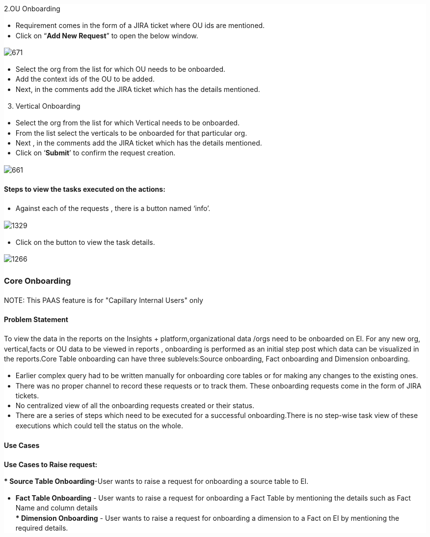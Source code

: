 2.OU Onboarding

* Requirement comes in the form of a JIRA ticket where OU ids are mentioned.
* Click on “**Add New Request**” to open the below window.

![671](https://files.readme.io/acd88c6-YWfqkHIC3u2BgeAUhDYV1j6xgLqdOq0yBA.png "YWfqkHIC3u2BgeAUhDYV1j6xgLqdOq0yBA.png")

* Select the org from the list for which OU needs to  be onboarded.
* Add the context ids of the OU  to be added.
* Next, in the comments add the JIRA ticket which has the details mentioned.

3. Vertical Onboarding 

* Select the org from the list for which Vertical needs to  be onboarded.
* From the list select the verticals to be onboarded for that particular org.
* Next , in the comments add the JIRA ticket which has the details mentioned.
* Click on ‘**Submit**’ to confirm the request creation.

![661](https://files.readme.io/ae78381-4Bq1iH6DkanRhns1-gNNmuA9ZnzFZ9KAfQ.png "4Bq1iH6DkanRhns1-gNNmuA9ZnzFZ9KAfQ.png")

#### Steps to view the tasks executed on the actions:

* Against each of the requests , there is a button named ‘info’. 

![1329](https://files.readme.io/fa0cf6b-ReYddlhRErOhkVfMPE7tZiAHGpszFJ80Kw.png "ReYddlhRErOhkVfMPE7tZiAHGpszFJ80Kw.png")

* Click on the button to view the task details.

![1266](https://files.readme.io/3bb554a-_uFESb3v0JskVERd_tC5q5RBHPkADbeDSg.png "_uFESb3v0JskVERd_tC5q5RBHPkADbeDSg.png")

### Core Onboarding 

NOTE: This PAAS feature is for "Capillary Internal Users" only 

#### Problem Statement

 To view the data in the reports on the  Insights + platform,organizational data /orgs need to be onboarded on EI. For any new org, vertical,facts or OU data to be viewed in reports , onboarding is performed as an initial step post which data can be visualized in the reports.Core Table onboarding can have three sublevels:Source onboarding, Fact onboarding and Dimension onboarding.

* Earlier complex query had to be written manually for onboarding core tables or for making any changes to the existing ones.
* There was no proper channel to record these requests or to track them. These onboarding requests come in the form of JIRA tickets. 
* No centralized view of all the onboarding requests created or their status.
* There are a series of steps which need to be executed for a successful onboarding.There is no step-wise task view of these executions which could tell the status on the whole.

#### Use Cases

**Use Cases to Raise request:**

  **\* Source Table Onboarding**-User wants to raise a request for onboarding a source table to EI.

* **Fact Table Onboarding** - User wants to raise a request for onboarding a Fact Table by mentioning the details such as Fact Name and column details\
  **\* Dimension Onboarding** - User wants to raise a request for onboarding a dimension to a Fact on EI by mentioning the required details.
